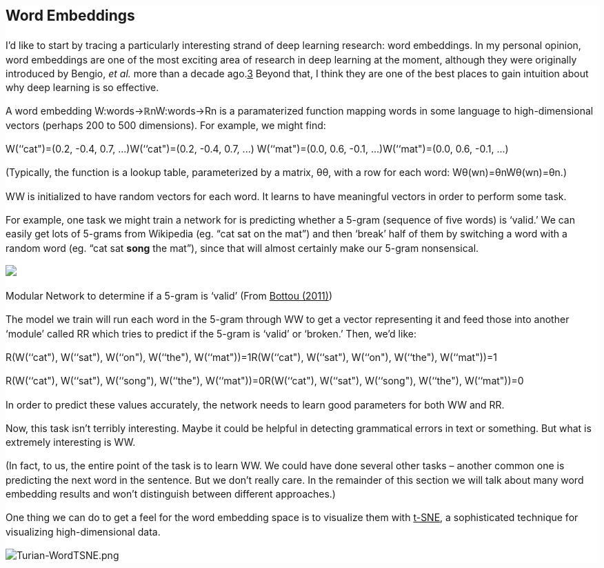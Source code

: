 ## Word Embeddings

I’d like to start by tracing a particularly interesting strand of deep learning research: word embeddings. In my personal opinion, word embeddings are one of the most exciting area of research in deep learning at the moment, although they were originally introduced by Bengio, *et al.* more than a decade ago.[3](https://colah.github.io/posts/2014-07-NLP-RNNs-Representations/#fn3) Beyond that, I think they are one of the best places to gain intuition about why deep learning is so effective.

A word embedding W:words→ℝnW:words→Rn is a paramaterized function mapping words in some language to high-dimensional vectors (perhaps 200 to 500 dimensions). For example, we might find:

W(‘‘cat")=(0.2, -0.4, 0.7, ...)W(‘‘cat")=(0.2, -0.4, 0.7, ...)
W(‘‘mat")=(0.0, 0.6, -0.1, ...)W(‘‘mat")=(0.0, 0.6, -0.1, ...)

(Typically, the function is a lookup table, parameterized by a matrix, θθ, with a row for each word: Wθ(wn)=θnWθ(wn)=θn.)

WW is initialized to have random vectors for each word. It learns to have meaningful vectors in order to perform some task.

For example, one task we might train a network for is predicting whether a 5-gram (sequence of five words) is ‘valid.’ We can easily get lots of 5-grams from Wikipedia (eg. “cat sat on the mat”) and then ‘break’ half of them by switching a word with a random word (eg. “cat sat **song** the mat”), since that will almost certainly make our 5-gram nonsensical.

![](../_resources/e925542e9795b37481bd29ad2ceb4da8.png)

Modular Network to determine if a 5-gram is ‘valid’ (From [Bottou (2011)](http://arxiv.org/pdf/1102.1808v3.pdf))

The model we train will run each word in the 5-gram through WW to get a vector representing it and feed those into another ‘module’ called RR which tries to predict if the 5-gram is ‘valid’ or ‘broken.’ Then, we’d like:

R(W(‘‘cat"), W(‘‘sat"), W(‘‘on"), W(‘‘the"), W(‘‘mat"))=1R(W(‘‘cat"), W(‘‘sat"), W(‘‘on"), W(‘‘the"), W(‘‘mat"))=1

R(W(‘‘cat"), W(‘‘sat"), W(‘‘song"), W(‘‘the"), W(‘‘mat"))=0R(W(‘‘cat"), W(‘‘sat"), W(‘‘song"), W(‘‘the"), W(‘‘mat"))=0

In order to predict these values accurately, the network needs to learn good parameters for both WW and RR.

Now, this task isn’t terribly interesting. Maybe it could be helpful in detecting grammatical errors in text or something. But what is extremely interesting is WW.

(In fact, to us, the entire point of the task is to learn WW. We could have done several other tasks – another common one is predicting the next word in the sentence. But we don’t really care. In the remainder of this section we will talk about many word embedding results and won’t distinguish between different approaches.)

One thing we can do to get a feel for the word embedding space is to visualize them with [t-SNE](http://homepage.tudelft.nl/19j49/t-SNE.html), a sophisticated technique for visualizing high-dimensional data.

![Turian-WordTSNE.png](../_resources/fa17c9d2d41a1b871565ac94d0af0206.png)

